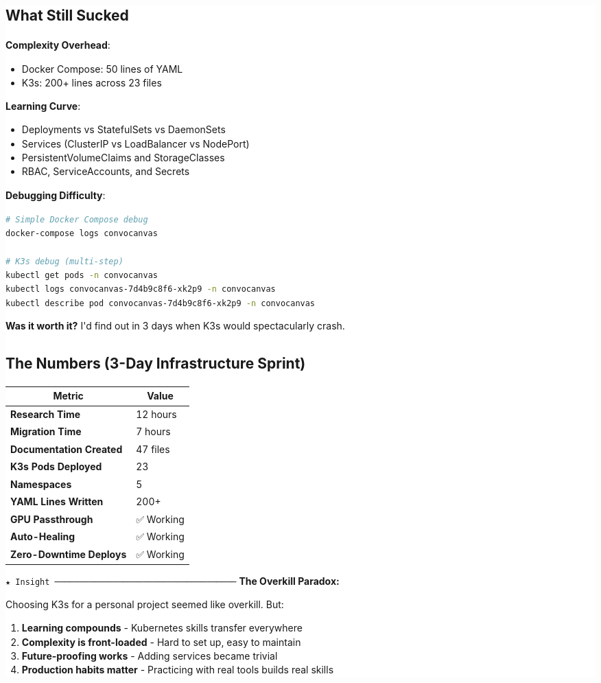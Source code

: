 ## What Still Sucked

**Complexity Overhead**:
- Docker Compose: 50 lines of YAML
- K3s: 200+ lines across 23 files

**Learning Curve**:
- Deployments vs StatefulSets vs DaemonSets
- Services (ClusterIP vs LoadBalancer vs NodePort)
- PersistentVolumeClaims and StorageClasses
- RBAC, ServiceAccounts, and Secrets

**Debugging Difficulty**:
```bash
# Simple Docker Compose debug
docker-compose logs convocanvas

# K3s debug (multi-step)
kubectl get pods -n convocanvas
kubectl logs convocanvas-7d4b9c8f6-xk2p9 -n convocanvas
kubectl describe pod convocanvas-7d4b9c8f6-xk2p9 -n convocanvas
```

**Was it worth it?** I'd find out in 3 days when K3s would spectacularly crash.

## The Numbers (3-Day Infrastructure Sprint)

| Metric | Value |
|--------|-------|
| **Research Time** | 12 hours |
| **Migration Time** | 7 hours |
| **Documentation Created** | 47 files |
| **K3s Pods Deployed** | 23 |
| **Namespaces** | 5 |
| **YAML Lines Written** | 200+ |
| **GPU Passthrough** | ✅ Working |
| **Auto-Healing** | ✅ Working |
| **Zero-Downtime Deploys** | ✅ Working |

`★ Insight ─────────────────────────────────────`
**The Overkill Paradox:**

Choosing K3s for a personal project seemed like overkill. But:

1. **Learning compounds** - Kubernetes skills transfer everywhere
2. **Complexity is front-loaded** - Hard to set up, easy to maintain
3. **Future-proofing works** - Adding services became trivial
4. **Production habits matter** - Practicing with real tools builds real skills
